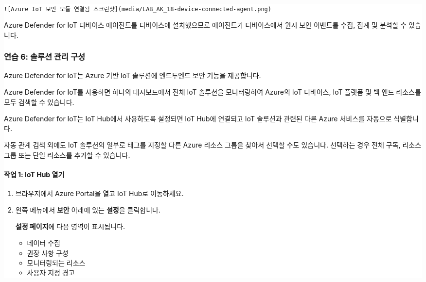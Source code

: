     ![Azure IoT 보안 모듈 연결됨 스크린샷](media/LAB_AK_18-device-connected-agent.png)

Azure Defender for IoT 디바이스 에이전트를 디바이스에 설치했으므로 에이전트가 디바이스에서 원시 보안 이벤트를 수집, 집계 및 분석할 수 있습니다.

### 연습 6: 솔루션 관리 구성

Azure Defender for IoT는 Azure 기반 IoT 솔루션에 엔드투엔드 보안 기능을 제공합니다.

Azure Defender for IoT를 사용하면 하나의 대시보드에서 전체 IoT 솔루션을 모니터링하여 Azure의 IoT 디바이스, IoT 플랫폼 및 백 엔드 리소스를 모두 검색할 수 있습니다.

Azure Defender for IoT는 IoT Hub에서 사용하도록 설정되면 IoT Hub에 연결되고 IoT 솔루션과 관련된 다른 Azure 서비스를 자동으로 식별합니다.

자동 관계 검색 외에도 IoT 솔루션의 일부로 태그를 지정할 다른 Azure 리소스 그룹을 찾아서 선택할 수도 있습니다. 선택하는 경우 전체 구독, 리소스 그룹 또는 단일 리소스를 추가할 수 있습니다.

#### 작업 1: IoT Hub 열기

1. 브라우저에서 Azure Portal을 열고 IoT Hub로 이동하세요.

1. 왼쪽 메뉴에서 **보안** 아래에 있는 **설정**을 클릭합니다.

    **설정 페이지**에 다음 영역이 표시됩니다.

    * 데이터 수집
    * 권장 사항 구성
    * 모니터링되는 리소스
    * 사용자 지정 경고
